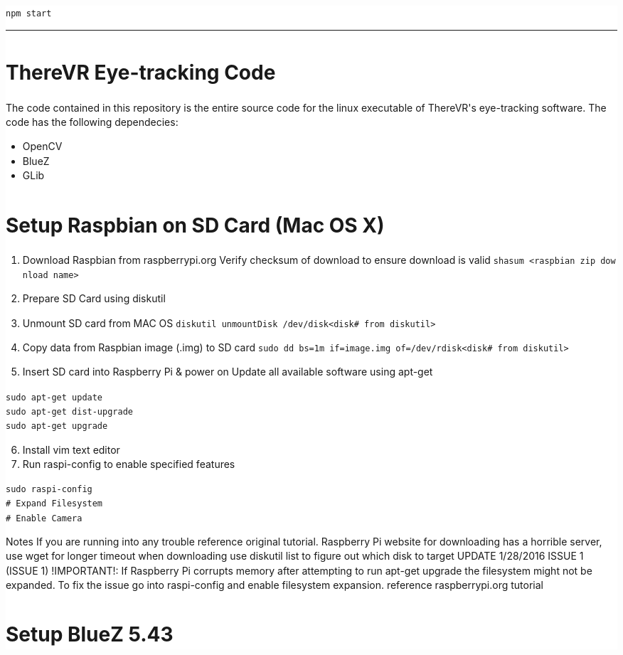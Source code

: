   `npm start`

------------------------------------------------------------------------------------------

# **ThereVR Eye-tracking Code**

The code contained in this repository is the entire source code for the linux executable of ThereVR's eye-tracking software. The code has the following dependecies:
* OpenCV
* BlueZ
* GLib
 
# Setup Raspbian on SD Card (Mac OS X) 

1. Download Raspbian from raspberrypi.org
Verify checksum of download to ensure download is valid
`shasum <raspbian zip download name>`

2. Prepare SD Card using diskutil
3. Unmount SD card from MAC OS
`diskutil unmountDisk /dev/disk<disk# from diskutil>`

4. Copy data from Raspbian image (.img) to SD card
`sudo dd bs=1m if=image.img of=/dev/rdisk<disk# from diskutil>`

5. Insert SD card into Raspberry Pi & power on
Update all available software using apt-get
```
sudo apt-get update
sudo apt-get dist-upgrade
sudo apt-get upgrade
```

6. Install vim text editor
7. Run raspi-config to enable specified features
```
sudo raspi-config
# Expand Filesystem
# Enable Camera
```

Notes
If you are running into any trouble reference original tutorial.
Raspberry Pi website for downloading has a horrible server, use wget for longer timeout when downloading
use diskutil list to figure out which disk to target
UPDATE 1/28/2016 ISSUE 1
(ISSUE 1) !IMPORTANT!: If Raspberry Pi corrupts memory after attempting to run apt-get upgrade the filesystem might not be expanded. To fix the issue go into raspi-config and enable filesystem expansion.
reference raspberrypi.org tutorial

# Setup BlueZ 5.43
